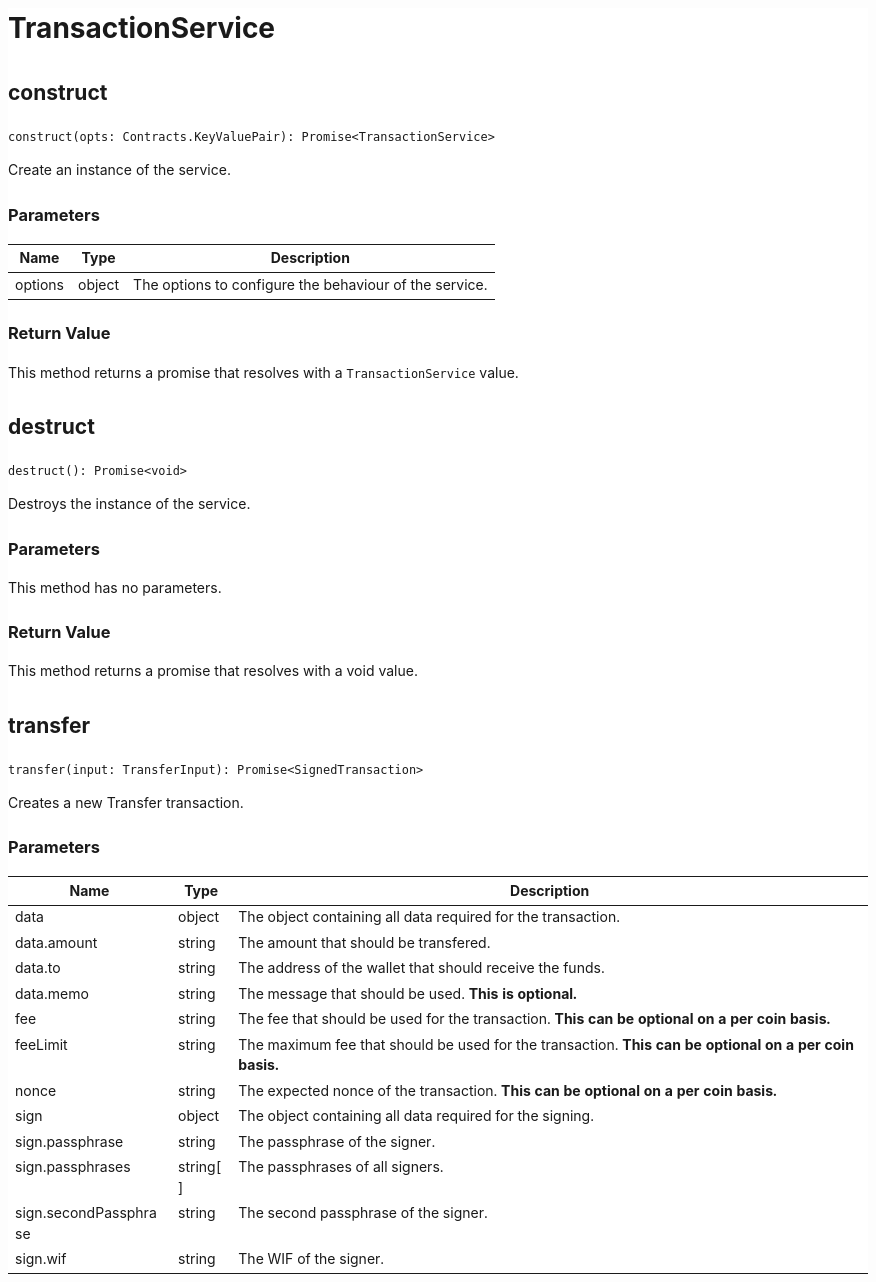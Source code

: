 # TransactionService

## construct

`construct(opts: Contracts.KeyValuePair): Promise<TransactionService>`

Create an instance of the service.

### Parameters

| Name    | Type   | Description                                            |
| ------- | ------ | ------------------------------------------------------ |
| options | object | The options to configure the behaviour of the service. |

### Return Value

This method returns a promise that resolves with a `TransactionService` value.

## destruct

`destruct(): Promise<void>`

Destroys the instance of the service.

### Parameters

This method has no parameters.

### Return Value

This method returns a promise that resolves with a void value.

## transfer

`transfer(input: TransferInput): Promise<SignedTransaction>`

Creates a new Transfer transaction.

### Parameters

| Name                  | Type     | Description                                                                                            |
| --------------------- | -------- | ------------------------------------------------------------------------------------------------------ |
| data                  | object   | The object containing all data required for the transaction.                                           |
| data.amount           | string   | The amount that should be transfered.                                                                  |
| data.to               | string   | The address of the wallet that should receive the funds.                                               |
| data.memo             | string   | The message that should be used. **This is optional.**                                                 |
| fee                   | string   | The fee that should be used for the transaction. **This can be optional on a per coin basis.**         |
| feeLimit              | string   | The maximum fee that should be used for the transaction. **This can be optional on a per coin basis.** |
| nonce                 | string   | The expected nonce of the transaction. **This can be optional on a per coin basis.**                   |
| sign                  | object   | The object containing all data required for the signing.                                               |
| sign.passphrase       | string   | The passphrase of the signer.                                                                          |
| sign.passphrases      | string[] | The passphrases of all signers.                                                                        |
| sign.secondPassphrase | string   | The second passphrase of the signer.                                                                   |
| sign.wif              | string   | The WIF of the signer.                                                                                 |